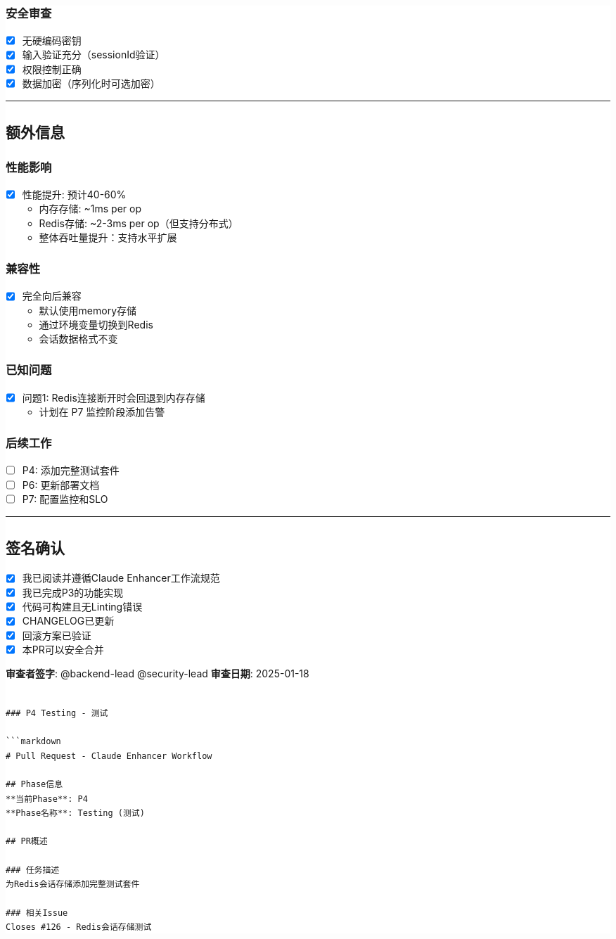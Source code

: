 ### 安全审查
- [x] 无硬编码密钥
- [x] 输入验证充分（sessionId验证）
- [x] 权限控制正确
- [x] 数据加密（序列化时可选加密）

---

## 额外信息

### 性能影响
- [x] 性能提升: 预计40-60%
  - 内存存储: ~1ms per op
  - Redis存储: ~2-3ms per op（但支持分布式）
  - 整体吞吐量提升：支持水平扩展

### 兼容性
- [x] 完全向后兼容
  - 默认使用memory存储
  - 通过环境变量切换到Redis
  - 会话数据格式不变

### 已知问题
- [x] 问题1: Redis连接断开时会回退到内存存储
  - 计划在 P7 监控阶段添加告警

### 后续工作
- [ ] P4: 添加完整测试套件
- [ ] P6: 更新部署文档
- [ ] P7: 配置监控和SLO

---

## 签名确认
- [x] 我已阅读并遵循Claude Enhancer工作流规范
- [x] 我已完成P3的功能实现
- [x] 代码可构建且无Linting错误
- [x] CHANGELOG已更新
- [x] 回滚方案已验证
- [x] 本PR可以安全合并

**审查者签字**: @backend-lead @security-lead
**审查日期**: 2025-01-18
```

### P4 Testing - 测试

```markdown
# Pull Request - Claude Enhancer Workflow

## Phase信息
**当前Phase**: P4
**Phase名称**: Testing (测试)

## PR概述

### 任务描述
为Redis会话存储添加完整测试套件

### 相关Issue
Closes #126 - Redis会话存储测试

```